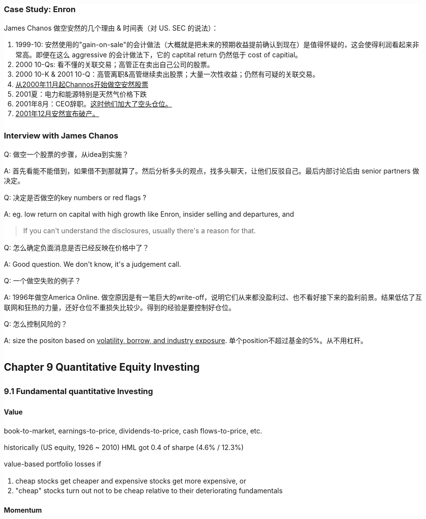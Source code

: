 ### Case Study: Enron

James Chanos 做空安然的几个理由 & 时间表（对 US. SEC 的说法）：

1. 1999-10: 安然使用的"gain-on-sale"的会计做法（大概就是把未来的预期收益提前确认到现在）是值得怀疑的，这会使得利润看起来非常高。即便在这么 aggressive 的会计做法下，它的 captital return 仍然低于 cost of capitial。
2. 2000 10-Qs: 看不懂的关联交易；高管正在卖出自己公司的股票。
3. 2000 10-K & 2001 10-Q：高管离职&高管继续卖出股票；大量一次性收益；仍然有可疑的关联交易。
4. <u>从2000年11月起Channos开始做空安然股票</u>
5. 2001夏：电力和能源特别是天然气价格下跌
6. 2001年8月：CEO辞职。<u>这时他们加大了空头仓位。</u>
7. <u>2001年12月安然宣布破产。</u>

### Interview with James Chanos

Q: 做空一个股票的步骤，从idea到实施？

A: 首先看能不能借到，如果借不到那就算了。然后分析多头的观点，找多头聊天，让他们反驳自己。最后内部讨论后由 senior partners 做决定。

Q: 决定是否做空的key numbers or red flags ?

A: eg. low return on capital with high growth like Enron, insider selling and departures, and

> If you can't understand the disclosures, usually there's a reason for that.

Q: 怎么确定负面消息是否已经反映在价格中了？

A: Good question. We don't know, it's a judgement call.

Q: 一个做空失败的例子？

A: 1996年做空America Online. 做空原因是有一笔巨大的write-off，说明它们从来都没盈利过、也不看好接下来的盈利前景。结果低估了互联网和狂热的力量，还好仓位不重损失比较少。得到的经验是要控制好仓位。

Q: 怎么控制风险的？

A: size the positon based on <u>volatility, borrow, and industry exposure</u>. 单个position不超过基金的5%。从不用杠杆。



## Chapter 9  Quantitative Equity Investing

### 9.1 Fundamental quantitative Investing

#### Value

book-to-market, earnings-to-price, dividends-to-price, cash flows-to-price, etc.

historically (US equity, 1926 ~ 2010) HML got 0.4 of sharpe (4.6% / 12.3%)

value-based portfolio losses if

1. cheap stocks get cheaper and expensive stocks get more expensive, or
2. "cheap" stocks turn out not to be cheap relative to their deteriorating fundamentals

#### Momentum
